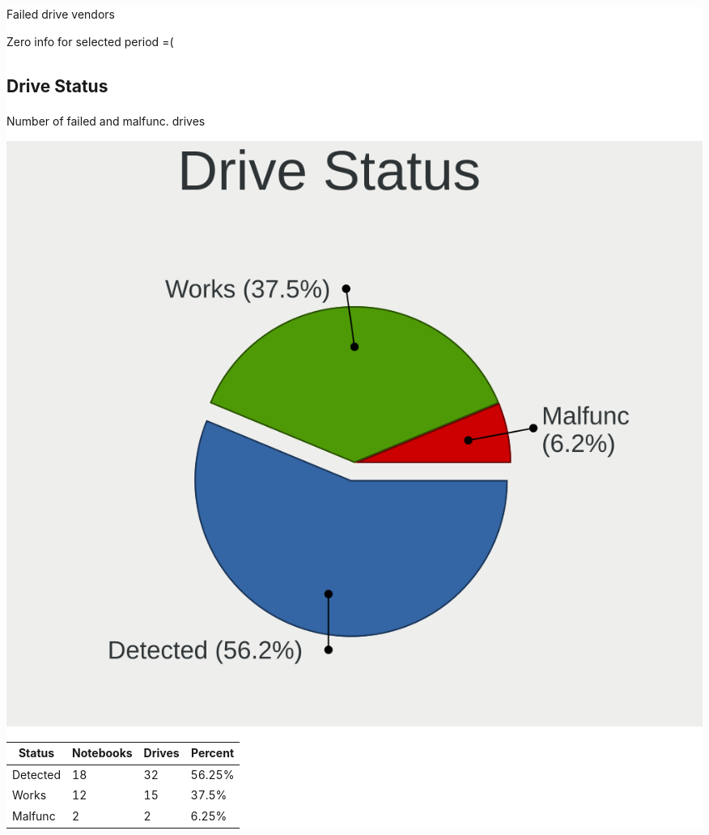 Failed drive vendors

Zero info for selected period =(

Drive Status
------------

Number of failed and malfunc. drives

![Drive Status](./images/pie_chart/drive_status.svg)


| Status   | Notebooks | Drives | Percent |
|----------|-----------|--------|---------|
| Detected | 18        | 32     | 56.25%  |
| Works    | 12        | 15     | 37.5%   |
| Malfunc  | 2         | 2      | 6.25%   |
